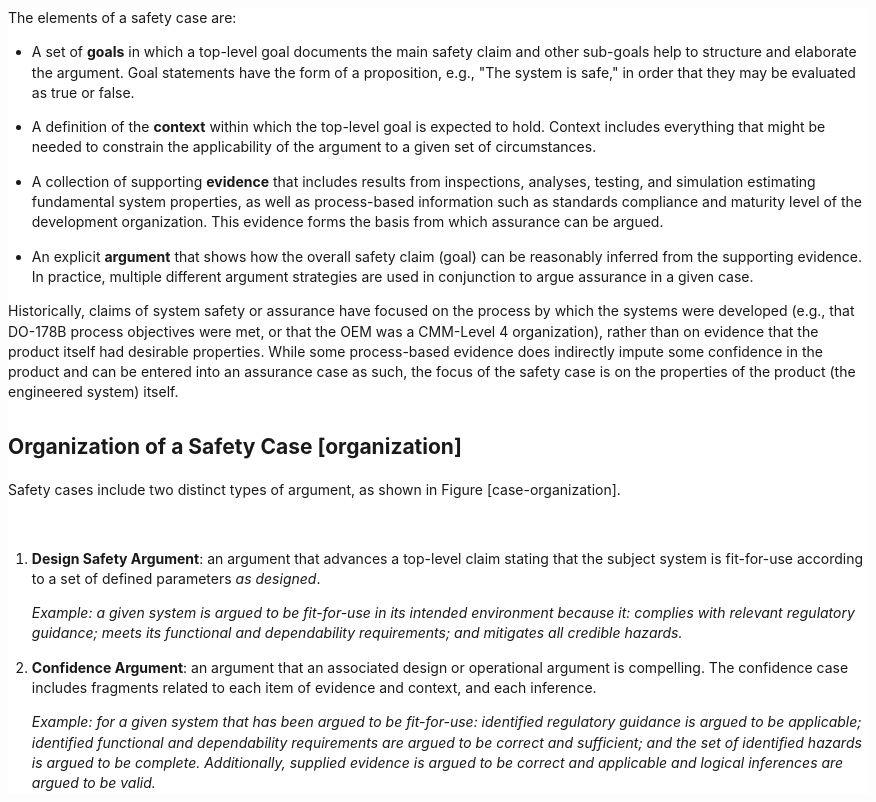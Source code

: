 The elements of a safety case are:

* A set of **goals** in which a top-level goal documents the main safety claim 
  and other sub-goals help to structure and elaborate the argument. Goal 
  statements have the form of a proposition, e.g., "The system is safe," in 
  order that they may be evaluated as true or false.

* A definition of the **context** within which the top-level goal is expected to
  hold. Context includes everything that might be needed to constrain the 
  applicability of the argument to a given set of circumstances.

* A collection of supporting **evidence** that includes results from 
  inspections, analyses, testing, and simulation estimating fundamental system 
  properties, as well as process-based information such as standards compliance 
  and maturity level of the development organization. This evidence forms the 
  basis from which assurance can be argued.

* An explicit **argument** that shows how the overall safety claim (goal) can be
  reasonably inferred from the supporting evidence. In practice, multiple 
  different argument strategies are used in conjunction to argue assurance in a 
  given case.

Historically, claims of system safety or assurance have focused on the process 
by which the systems were developed (e.g., that DO-178B process objectives were
met, or that the OEM was a CMM-Level 4 organization), rather than on evidence
that the product itself had desirable properties. While some process-based
evidence does indirectly impute some confidence in the product and can be
entered into an assurance case as such, the focus of the safety case is on the
properties of the product (the engineered system) itself.

## Organization of a Safety Case [organization] ##

Safety cases include two distinct types of argument, as shown in 
Figure [case-organization].

<p> <img id="case-organization" /> </p>

1. **Design Safety Argument**: an argument that advances a top-level claim 
   stating that the subject system is fit-for-use according to a set of defined 
   parameters *as designed*.

    *Example: a given system is argued to be fit-for-use in its intended 
    environment because it: complies with relevant regulatory guidance; meets 
    its functional and dependability requirements; and mitigates all credible 
    hazards.*

2. **Confidence Argument**: an argument that an associated design or operational
   argument is compelling. The confidence case includes fragments related to 
   each item of evidence and context, and each inference.

    *Example: for a given system that has been argued to be fit-for-use: 
    identified regulatory guidance is argued to be applicable; identified 
    functional and dependability requirements are argued to be correct and 
    sufficient; and the set of identified hazards is argued to be complete. 
    Additionally, supplied evidence is argued to be correct and applicable and 
    logical inferences are argued to be valid.*


[^fn1]: MoD Defence Standard 00-56 (Part 1)/4 Annex A
[^fn2]: Kelly, T.P.: *Arguing Safety - A Systematic Approach to Managing Safety 